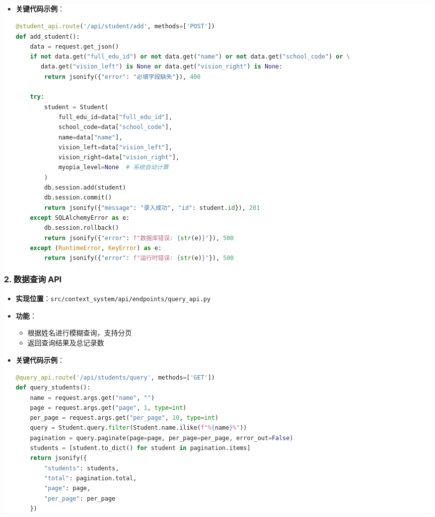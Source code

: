 - **关键代码示例**：

  ```python
  @student_api.route('/api/student/add', methods=['POST'])
  def add_student():
      data = request.get_json()
      if not data.get("full_edu_id") or not data.get("name") or not data.get("school_code") or \
         data.get("vision_left") is None or data.get("vision_right") is None:
          return jsonify({"error": "必填字段缺失"}), 400
  
      try:
          student = Student(
              full_edu_id=data["full_edu_id"],
              school_code=data["school_code"],
              name=data["name"],
              vision_left=data["vision_left"],
              vision_right=data["vision_right"],
              myopia_level=None  # 系统自动计算
          )
          db.session.add(student)
          db.session.commit()
          return jsonify({"message": "录入成功", "id": student.id}), 201
      except SQLAlchemyError as e:
          db.session.rollback()
          return jsonify({"error": f"数据库错误: {str(e)}"}), 500
      except (RuntimeError, KeyError) as e:
          return jsonify({"error": f"运行时错误: {str(e)}"}), 500
  ```

### 2. 数据查询 API

- **实现位置**：`src/context_system/api/endpoints/query_api.py`

- **功能**：

  - 根据姓名进行模糊查询，支持分页
  - 返回查询结果及总记录数

- **关键代码示例**：

  ```python
  @query_api.route('/api/students/query', methods=['GET'])
  def query_students():
      name = request.args.get("name", "")
      page = request.args.get("page", 1, type=int)
      per_page = request.args.get("per_page", 10, type=int)
      query = Student.query.filter(Student.name.ilike(f"%{name}%"))
      pagination = query.paginate(page=page, per_page=per_page, error_out=False)
      students = [student.to_dict() for student in pagination.items]
      return jsonify({
          "students": students,
          "total": pagination.total,
          "page": page,
          "per_page": per_page
      })
  ```
